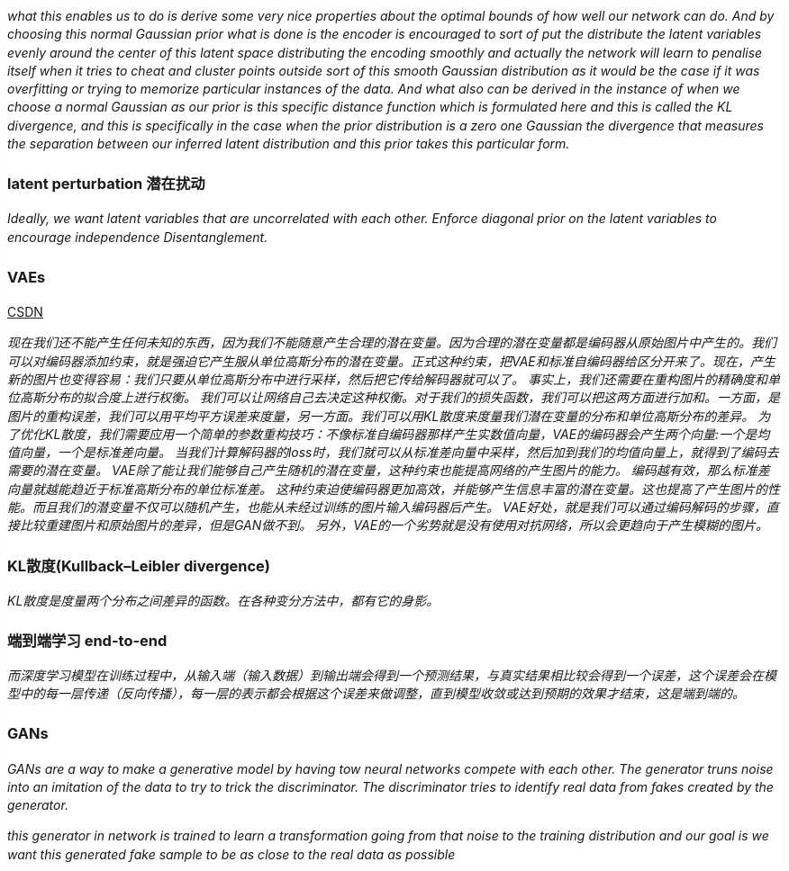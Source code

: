 *what this enables us to do is derive some very nice properties about the optimal bounds of how well our network can do. And by choosing this normal Gaussian prior what is done is the encoder is encouraged to sort of put the distribute the latent variables evenly around the center of this latent space distributing the encoding smoothly and actually the network will learn to penalise itself when it tries to cheat and cluster points outside sort of this smooth Gaussian distribution as it would be the case if it was overfitting or trying to memorize particular instances of the data.
And what also can be derived in the instance of when we choose a normal Gaussian as our prior is this specific distance function which is formulated here and this is called the KL divergence, and this is specifically in the case when the prior distribution is a zero one Gaussian the divergence that measures the separation between our inferred latent distribution and this prior takes this particular form.*

### latent perturbation 潜在扰动
*Ideally, we want latent variables that are uncorrelated with each other. Enforce diagonal prior on the latent variables to encourage independence Disentanglement.*

### VAEs
[CSDN](https://blog.csdn.net/mieleizhi0522/article/details/83822414)

*现在我们还不能产生任何未知的东西，因为我们不能随意产生合理的潜在变量。因为合理的潜在变量都是编码器从原始图片中产生的。我们可以对编码器添加约束，就是强迫它产生服从单位高斯分布的潜在变量。正式这种约束，把VAE和标准自编码器给区分开来了。现在，产生新的图片也变得容易：我们只要从单位高斯分布中进行采样，然后把它传给解码器就可以了。
事实上，我们还需要在重构图片的精确度和单位高斯分布的拟合度上进行权衡。
我们可以让网络自己去决定这种权衡。对于我们的损失函数，我们可以把这两方面进行加和。一方面，是图片的重构误差，我们可以用平均平方误差来度量，另一方面。我们可以用KL散度来度量我们潜在变量的分布和单位高斯分布的差异。
为了优化KL散度，我们需要应用一个简单的参数重构技巧：不像标准自编码器那样产生实数值向量，VAE的编码器会产生两个向量:一个是均值向量，一个是标准差向量。
当我们计算解码器的loss时，我们就可以从标准差向量中采样，然后加到我们的均值向量上，就得到了编码去需要的潜在变量。
VAE除了能让我们能够自己产生随机的潜在变量，这种约束也能提高网络的产生图片的能力。
编码越有效，那么标准差向量就越能趋近于标准高斯分布的单位标准差。
这种约束迫使编码器更加高效，并能够产生信息丰富的潜在变量。这也提高了产生图片的性能。而且我们的潜变量不仅可以随机产生，也能从未经过训练的图片输入编码器后产生。
VAE好处，就是我们可以通过编码解码的步骤，直接比较重建图片和原始图片的差异，但是GAN做不到。
另外，VAE的一个劣势就是没有使用对抗网络，所以会更趋向于产生模糊的图片。*

### KL散度(Kullback–Leibler divergence)
*KL散度是度量两个分布之间差异的函数。在各种变分方法中，都有它的身影。*

### 端到端学习 end-to-end
*而深度学习模型在训练过程中，从输入端（输入数据）到输出端会得到一个预测结果，与真实结果相比较会得到一个误差，这个误差会在模型中的每一层传递（反向传播），每一层的表示都会根据这个误差来做调整，直到模型收敛或达到预期的效果才结束，这是端到端的。*

### GANs
*GANs are a way to make a generative model by having tow neural networks compete with each other.
The generator truns noise into an imitation of the data to try to trick the discriminator.
The discriminator tries to identify real data from fakes created by the generator.*

*this generator in network is trained to learn a transformation going from that noise to the training distribution and our goal is we want this generated fake sample to be as close to the real data as possible*